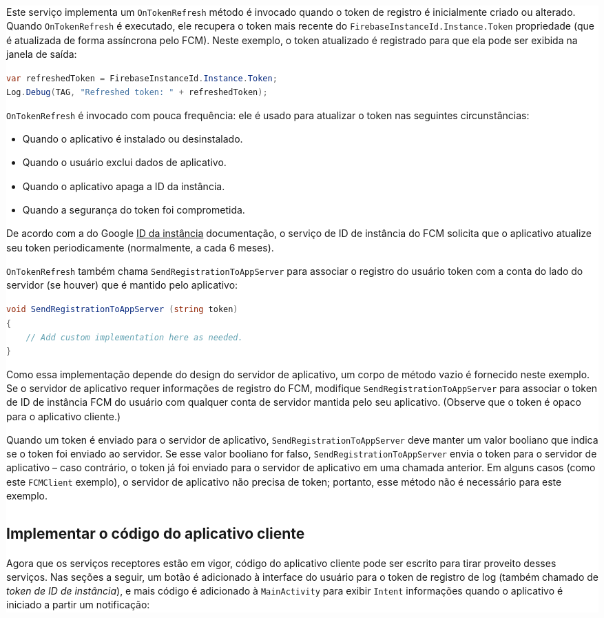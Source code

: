 Este serviço implementa um `OnTokenRefresh` método é invocado quando o token de registro é inicialmente criado ou alterado. Quando `OnTokenRefresh` é executado, ele recupera o token mais recente do `FirebaseInstanceId.Instance.Token` propriedade (que é atualizada de forma assíncrona pelo FCM). Neste exemplo, o token atualizado é registrado para que ela pode ser exibida na janela de saída:

```csharp
var refreshedToken = FirebaseInstanceId.Instance.Token;
Log.Debug(TAG, "Refreshed token: " + refreshedToken);
```

`OnTokenRefresh` é invocado com pouca frequência: ele é usado para atualizar o token nas seguintes circunstâncias:

-   Quando o aplicativo é instalado ou desinstalado.

-   Quando o usuário exclui dados de aplicativo.

-   Quando o aplicativo apaga a ID da instância.

-   Quando a segurança do token foi comprometida.

De acordo com a do Google [ID da instância](https://developers.google.com/instance-id/guides/android-implementation) documentação, o serviço de ID de instância do FCM solicita que o aplicativo atualize seu token periodicamente (normalmente, a cada 6 meses).

`OnTokenRefresh` também chama `SendRegistrationToAppServer` para associar o registro do usuário token com a conta do lado do servidor (se houver) que é mantido pelo aplicativo:

```csharp
void SendRegistrationToAppServer (string token)
{
    // Add custom implementation here as needed.
}
```

Como essa implementação depende do design do servidor de aplicativo, um corpo de método vazio é fornecido neste exemplo. Se o servidor de aplicativo requer informações de registro do FCM, modifique `SendRegistrationToAppServer` para associar o token de ID de instância FCM do usuário com qualquer conta de servidor mantida pelo seu aplicativo. (Observe que o token é opaco para o aplicativo cliente.)

Quando um token é enviado para o servidor de aplicativo, `SendRegistrationToAppServer` deve manter um valor booliano que indica se o token foi enviado ao servidor. Se esse valor booliano for falso, `SendRegistrationToAppServer` envia o token para o servidor de aplicativo &ndash; caso contrário, o token já foi enviado para o servidor de aplicativo em uma chamada anterior. Em alguns casos (como este `FCMClient` exemplo), o servidor de aplicativo não precisa de token; portanto, esse método não é necessário para este exemplo.

## <a name="implement-client-app-code"></a>Implementar o código do aplicativo cliente

Agora que os serviços receptores estão em vigor, código do aplicativo cliente pode ser escrito para tirar proveito desses serviços. Nas seções a seguir, um botão é adicionado à interface do usuário para o token de registro de log (também chamado de *token de ID de instância*), e mais código é adicionado à `MainActivity` para exibir `Intent` informações quando o aplicativo é iniciado a partir um notificação:
